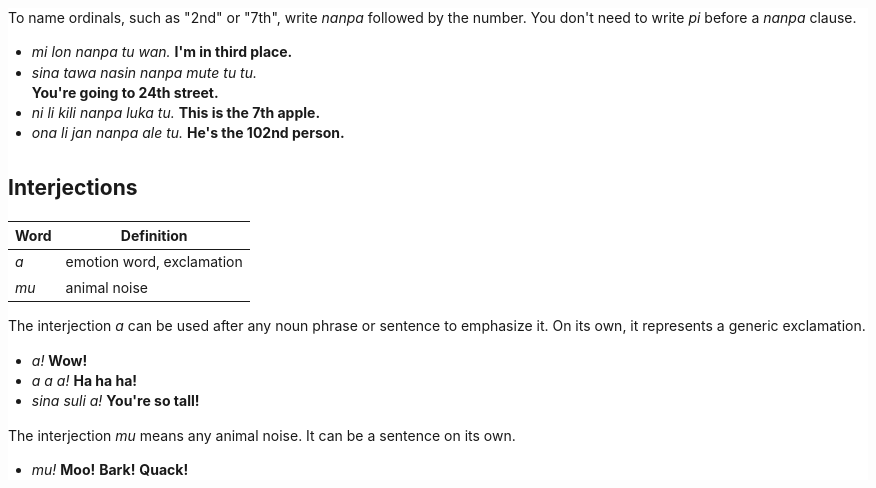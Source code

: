 To name ordinals, such as "2nd" or "7th", write _nanpa_ followed by the number.
You don't need to write _pi_ before a _nanpa_ clause.

- _mi lon nanpa tu wan._ **I'm in third place.**
- _sina tawa nasin nanpa mute tu tu._  
  **You're going to 24th street.**
- _ni li kili nanpa luka tu._ **This is the 7th apple.**
- _ona li jan nanpa ale tu._ **He's the 102nd person.**

## Interjections

| Word | Definition                |
| ---- | ------------------------- |
| _a_  | emotion word, exclamation |
| _mu_ | animal noise              |

The interjection _a_ can be used after any noun phrase or sentence to emphasize
it. On its own, it represents a generic exclamation.

- _a!_ **Wow!**
- _a a a!_ **Ha ha ha!**
- _sina suli a!_ **You're so tall!**

The interjection _mu_ means any animal noise. It can be a sentence on its own.

- _mu!_ **Moo!** **Bark!** **Quack!**

